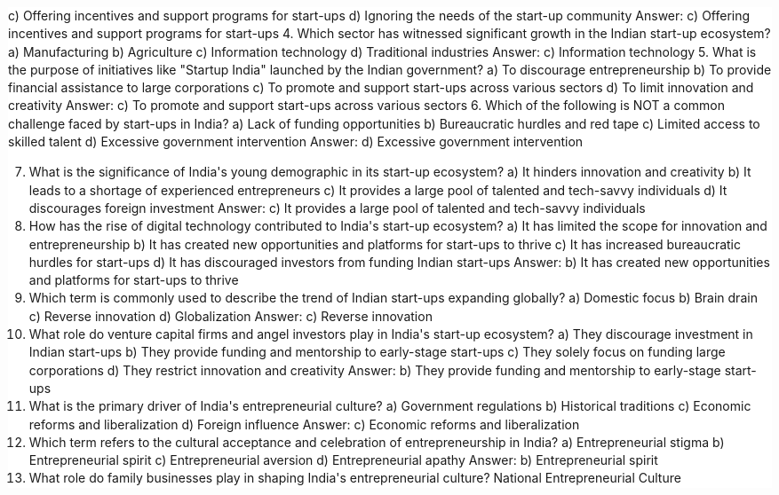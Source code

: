 c) Offering incentives and support programs for start-ups
d) Ignoring the needs of the start-up community
Answer: c) Offering incentives and support programs for start-ups
4. Which sector has witnessed significant growth in the Indian start-up ecosystem? a) Manufacturing
b) Agriculture
c) Information technology d) Traditional industries
Answer: c) Information technology
5. What is the purpose of initiatives like "Startup India" launched by the Indian government? a) To discourage entrepreneurship
b) To provide financial assistance to large corporations
c) To promote and support start-ups across various sectors
d) To limit innovation and creativity
Answer: c) To promote and support start-ups across various sectors
6. Which of the following is NOT a common challenge faced by start-ups in India? a) Lack of funding opportunities
b) Bureaucratic hurdles and red tape
c) Limited access to skilled talent
d) Excessive government intervention Answer: d) Excessive government intervention

7. What is the significance of India's young demographic in its start-up ecosystem? a) It hinders innovation and creativity
b) It leads to a shortage of experienced entrepreneurs
c) It provides a large pool of talented and tech-savvy individuals
d) It discourages foreign investment
Answer: c) It provides a large pool of talented and tech-savvy individuals
8. How has the rise of digital technology contributed to India's start-up ecosystem? a) It has limited the scope for innovation and entrepreneurship
b) It has created new opportunities and platforms for start-ups to thrive
c) It has increased bureaucratic hurdles for start-ups
d) It has discouraged investors from funding Indian start-ups
Answer: b) It has created new opportunities and platforms for start-ups to thrive
9. Which term is commonly used to describe the trend of Indian start-ups expanding globally? a) Domestic focus
b) Brain drain
c) Reverse innovation d) Globalization
Answer: c) Reverse innovation
10. What role do venture capital firms and angel investors play in India's start-up ecosystem? a) They discourage investment in Indian start-ups
b) They provide funding and mentorship to early-stage start-ups
c) They solely focus on funding large corporations
d) They restrict innovation and creativity
Answer: b) They provide funding and mentorship to early-stage start-ups
1. What is the primary driver of India's entrepreneurial culture? a) Government regulations
b) Historical traditions
c) Economic reforms and liberalization d) Foreign influence
Answer: c) Economic reforms and liberalization
2. Which term refers to the cultural acceptance and celebration of entrepreneurship in India? a) Entrepreneurial stigma
b) Entrepreneurial spirit
c) Entrepreneurial aversion d) Entrepreneurial apathy
Answer: b) Entrepreneurial spirit
3. What role do family businesses play in shaping India's entrepreneurial culture?
 National
 Entrepreneurial
 Culture
